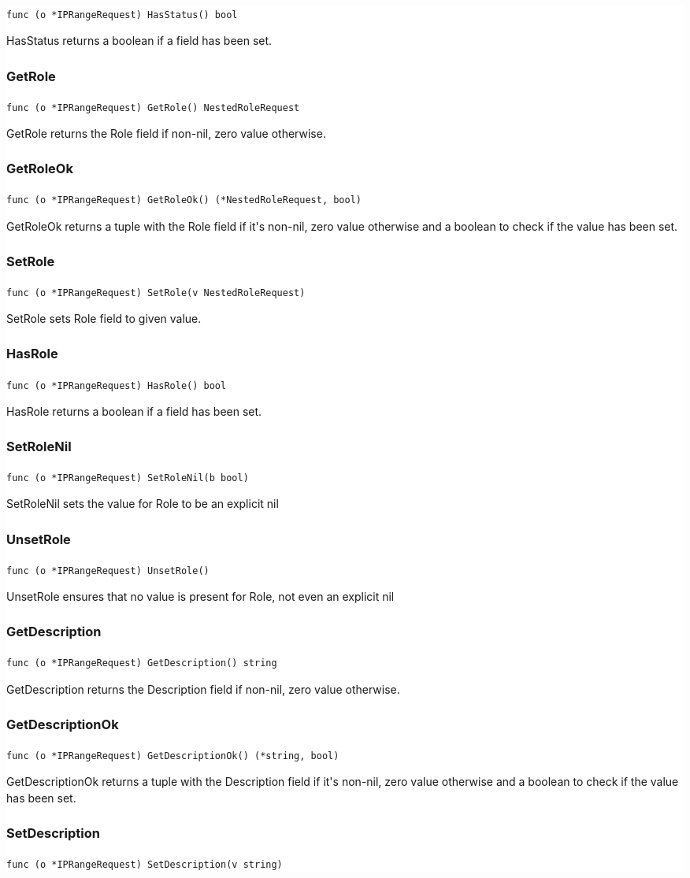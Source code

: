 `func (o *IPRangeRequest) HasStatus() bool`

HasStatus returns a boolean if a field has been set.

### GetRole

`func (o *IPRangeRequest) GetRole() NestedRoleRequest`

GetRole returns the Role field if non-nil, zero value otherwise.

### GetRoleOk

`func (o *IPRangeRequest) GetRoleOk() (*NestedRoleRequest, bool)`

GetRoleOk returns a tuple with the Role field if it's non-nil, zero value otherwise
and a boolean to check if the value has been set.

### SetRole

`func (o *IPRangeRequest) SetRole(v NestedRoleRequest)`

SetRole sets Role field to given value.

### HasRole

`func (o *IPRangeRequest) HasRole() bool`

HasRole returns a boolean if a field has been set.

### SetRoleNil

`func (o *IPRangeRequest) SetRoleNil(b bool)`

 SetRoleNil sets the value for Role to be an explicit nil

### UnsetRole
`func (o *IPRangeRequest) UnsetRole()`

UnsetRole ensures that no value is present for Role, not even an explicit nil
### GetDescription

`func (o *IPRangeRequest) GetDescription() string`

GetDescription returns the Description field if non-nil, zero value otherwise.

### GetDescriptionOk

`func (o *IPRangeRequest) GetDescriptionOk() (*string, bool)`

GetDescriptionOk returns a tuple with the Description field if it's non-nil, zero value otherwise
and a boolean to check if the value has been set.

### SetDescription

`func (o *IPRangeRequest) SetDescription(v string)`
